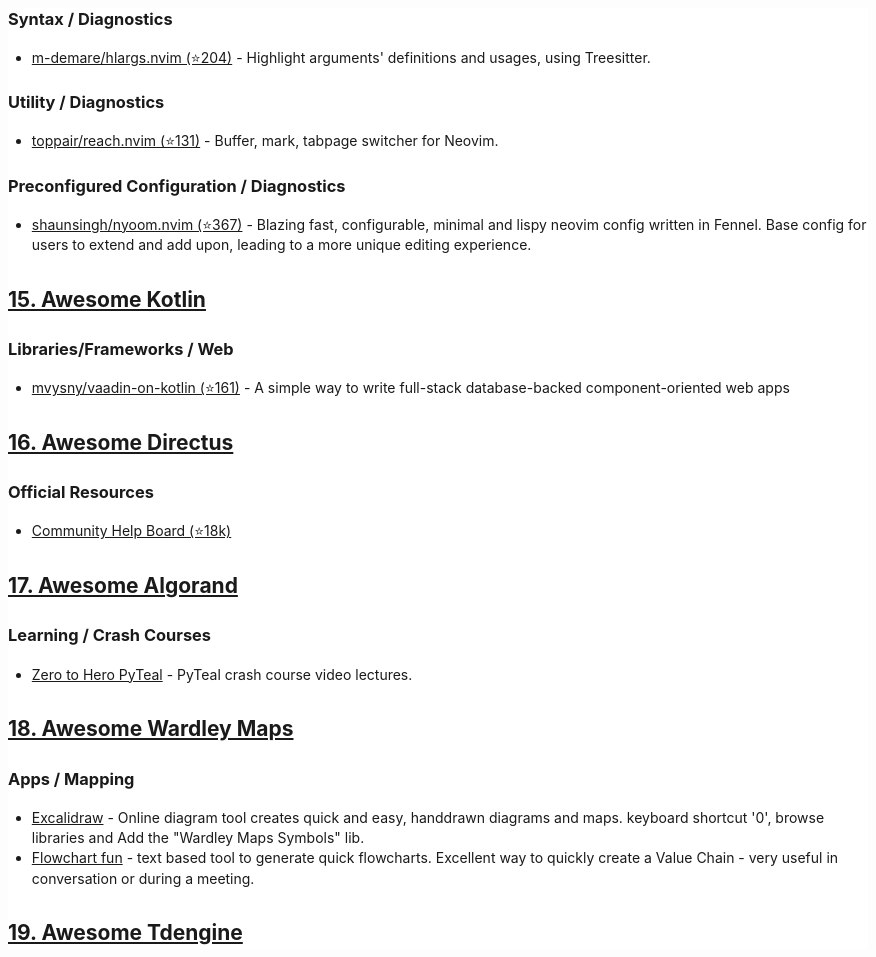 ### Syntax / Diagnostics

*   [m-demare/hlargs.nvim (⭐204)](https://github.com/m-demare/hlargs.nvim) - Highlight arguments' definitions and usages, using Treesitter.

### Utility / Diagnostics

*   [toppair/reach.nvim (⭐131)](https://github.com/toppair/reach.nvim) - Buffer, mark, tabpage switcher for Neovim.

### Preconfigured Configuration / Diagnostics

*   [shaunsingh/nyoom.nvim (⭐367)](https://github.com/shaunsingh/nyoom.nvim) - Blazing fast, configurable, minimal and lispy neovim config written in Fennel. Base config for users to extend and add upon, leading to a more unique editing experience.

## [15. Awesome Kotlin](/content/KotlinBy/awesome-kotlin/week/README.md)

### Libraries/Frameworks / Web

*   [mvysny/vaadin-on-kotlin (⭐161)](https://github.com/mvysny/vaadin-on-kotlin) - A simple way to write full-stack database-backed component-oriented web apps

## [16. Awesome Directus](/content/directus-community/awesome-directus/week/README.md)

### Official Resources

*   [Community Help Board (⭐18k)](https://github.com/directus/directus/discussions/categories/q-a)

## [17. Awesome Algorand](/content/aorumbayev/awesome-algorand/week/README.md)

### Learning / Crash Courses

*   [Zero to Hero PyTeal](https://www.youtube.com/playlist?list=PLpAdAjL5F75CNnmGbz9Dm_k-z5I6Sv9_x) - PyTeal crash course video lectures.

## [18. Awesome Wardley Maps](/content/wardley-maps-community/awesome-wardley-maps/week/README.md)

### Apps / Mapping

*   [Excalidraw](https://excalidraw.com) - Online diagram tool creates quick and easy, handdrawn diagrams and maps. keyboard shortcut '0', browse libraries and Add the "Wardley Maps Symbols" lib.
*   [Flowchart fun](https://flowchart.fun) - text based tool to generate quick flowcharts. Excellent way to quickly create a Value Chain - very useful in conversation or during a meeting.

## [19. Awesome Tdengine](/content/taosdata/awesome-tdengine/week/README.md)
